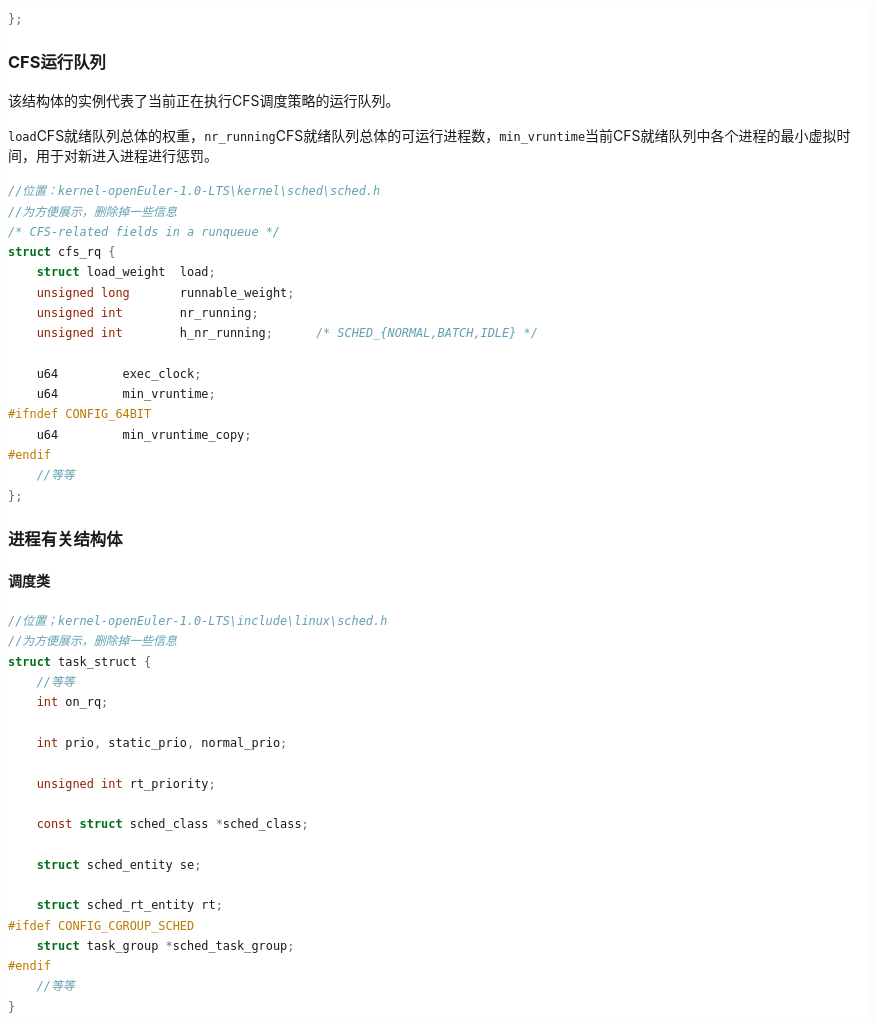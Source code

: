 ```c
};
```



### CFS运行队列

该结构体的实例代表了当前正在执行CFS调度策略的运行队列。

`load`CFS就绪队列总体的权重，`nr_running`CFS就绪队列总体的可运行进程数，`min_vruntime`当前CFS就绪队列中各个进程的最小虚拟时间，用于对新进入进程进行惩罚。

```c
//位置：kernel-openEuler-1.0-LTS\kernel\sched\sched.h
//为方便展示，删除掉一些信息
/* CFS-related fields in a runqueue */
struct cfs_rq {
	struct load_weight	load;
	unsigned long		runnable_weight;
	unsigned int		nr_running;
	unsigned int		h_nr_running;      /* SCHED_{NORMAL,BATCH,IDLE} */
    
    u64			exec_clock;
	u64			min_vruntime;
#ifndef CONFIG_64BIT
	u64			min_vruntime_copy;
#endif
	//等等
};

```



### 进程有关结构体

#### 调度类

```c
//位置；kernel-openEuler-1.0-LTS\include\linux\sched.h
//为方便展示，删除掉一些信息
struct task_struct {
    //等等
    int on_rq;

    int prio, static_prio, normal_prio;
    
    unsigned int rt_priority;
    
    const struct sched_class *sched_class;
    
    struct sched_entity se;
    
    struct sched_rt_entity rt;
#ifdef CONFIG_CGROUP_SCHED
    struct task_group *sched_task_group;
#endif
    //等等
}

```
